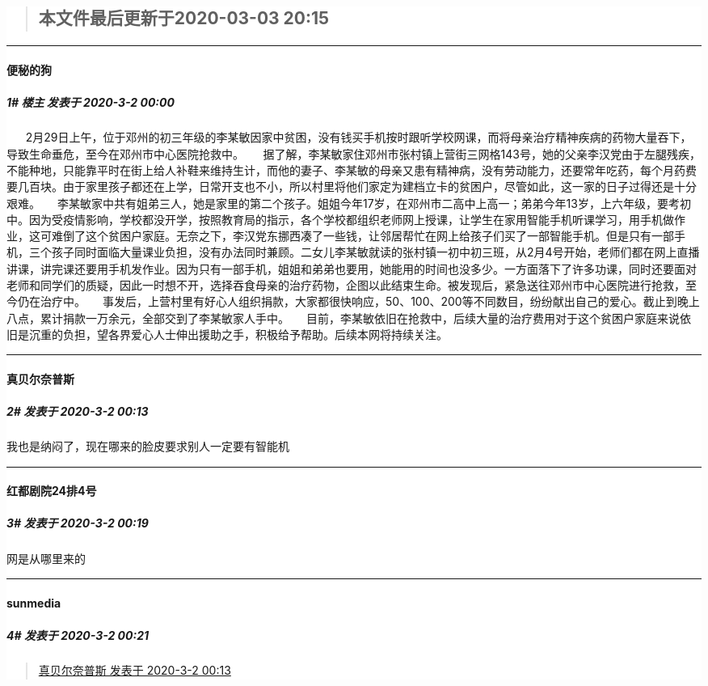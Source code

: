 > ## **本文件最后更新于2020-03-03 20:15** 



-----

####  便秘的狗  
##### 1#       楼主       发表于 2020-3-2 00:00



      2月29日上午，位于邓州的初三年级的李某敏因家中贫困，没有钱买手机按时跟听学校网课，而将母亲治疗精神疾病的药物大量吞下，导致生命垂危，至今在邓州市中心医院抢救中。      据了解，李某敏家住邓州市张村镇上营街三网格143号，她的父亲李汉党由于左腿残疾，不能种地，只能靠平时在街上给人补鞋来维持生计，而他的妻子、李某敏的母亲又患有精神病，没有劳动能力，还要常年吃药，每个月药费要几百块。由于家里孩子都还在上学，日常开支也不小，所以村里将他们家定为建档立卡的贫困户，尽管如此，这一家的日子过得还是十分艰难。　　李某敏家中共有姐弟三人，她是家里的第二个孩子。姐姐今年17岁，在邓州市二高中上高一；弟弟今年13岁，上六年级，要考初中。因为受疫情影响，学校都没开学，按照教育局的指示，各个学校都组织老师网上授课，让学生在家用智能手机听课学习，用手机做作业，这可难倒了这个贫困户家庭。无奈之下，李汉党东挪西凑了一些钱，让邻居帮忙在网上给孩子们买了一部智能手机。但是只有一部手机，三个孩子同时面临大量课业负担，没有办法同时兼顾。二女儿李某敏就读的张村镇一初中初三班，从2月4号开始，老师们都在网上直播讲课，讲完课还要用手机发作业。因为只有一部手机，姐姐和弟弟也要用，她能用的时间也没多少。一方面落下了许多功课，同时还要面对老师和同学们的质疑，因此一时想不开，选择吞食母亲的治疗药物，企图以此结束生命。被发现后，紧急送往邓州市中心医院进行抢救，至今仍在治疗中。　　事发后，上营村里有好心人组织捐款，大家都很快响应，50、100、200等不同数目，纷纷献出自己的爱心。截止到晚上八点，累计捐款一万余元，全部交到了李某敏家人手中。　　目前，李某敏依旧在抢救中，后续大量的治疗费用对于这个贫困户家庭来说依旧是沉重的负担，望各界爱心人士伸出援助之手，积极给予帮助。后续本网将持续关注。








-----

####  真贝尔奈普斯  
##### 2#       发表于 2020-3-2 00:13




我也是纳闷了，现在哪来的脸皮要求别人一定要有智能机







-----

####  红都剧院24排4号  
##### 3#       发表于 2020-3-2 00:19




网是从哪里来的







-----

####  sunmedia  
##### 4#       发表于 2020-3-2 00:21



<blockquote><a href="httphttps://bbs.saraba1st.com/2b/forum.php?mod=redirect&amp;goto=findpost&amp;pid=46584956&amp;ptid=1916661" target="_blank">真贝尔奈普斯 发表于 2020-3-2 00:13</a>
